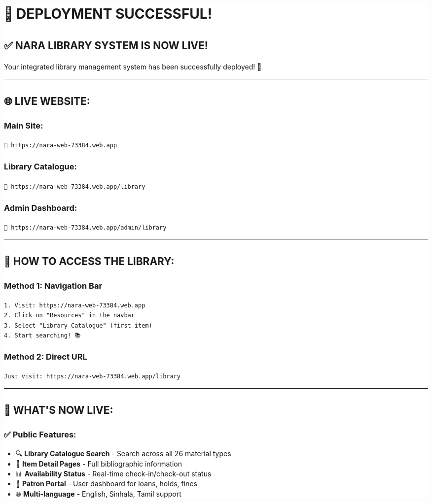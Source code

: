 # 🎊 DEPLOYMENT SUCCESSFUL! 

## ✅ **NARA LIBRARY SYSTEM IS NOW LIVE!**

Your integrated library management system has been successfully deployed! 🚀

---

## 🌐 **LIVE WEBSITE:**

### **Main Site:**
```
🔗 https://nara-web-73384.web.app
```

### **Library Catalogue:**
```
🔗 https://nara-web-73384.web.app/library
```

### **Admin Dashboard:**
```
🔗 https://nara-web-73384.web.app/admin/library
```

---

## 📍 **HOW TO ACCESS THE LIBRARY:**

### **Method 1: Navigation Bar**
```
1. Visit: https://nara-web-73384.web.app
2. Click on "Resources" in the navbar
3. Select "Library Catalogue" (first item)
4. Start searching! 📚
```

### **Method 2: Direct URL**
```
Just visit: https://nara-web-73384.web.app/library
```

---

## 🎯 **WHAT'S NOW LIVE:**

### ✅ **Public Features:**
- 🔍 **Library Catalogue Search** - Search across all 26 material types
- 📖 **Item Detail Pages** - Full bibliographic information
- 📊 **Availability Status** - Real-time check-in/check-out status
- 👤 **Patron Portal** - User dashboard for loans, holds, fines
- 🌐 **Multi-language** - English, Sinhala, Tamil support
